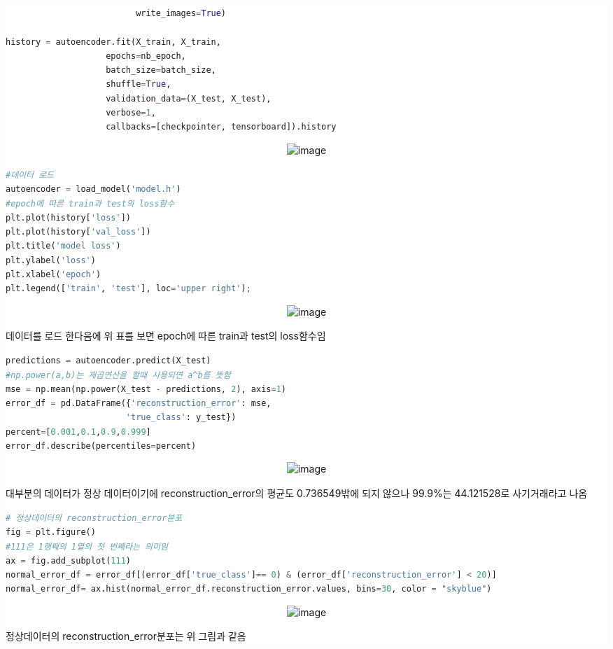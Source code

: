 ```python   
                          write_images=True)

history = autoencoder.fit(X_train, X_train,
                    epochs=nb_epoch,
                    batch_size=batch_size,
                    shuffle=True,
                    validation_data=(X_test, X_test),
                    verbose=1,
                    callbacks=[checkpointer, tensorboard]).history
```
<p align="center"><img width="900" alt="image" src="https://user-images.githubusercontent.com/97882448/202366748-3887551d-32a6-432b-93d2-ab2a38b01111.png">

```python 
#데이터 로드
autoencoder = load_model('model.h')
#epoch에 따른 train과 test의 loss함수
plt.plot(history['loss'])
plt.plot(history['val_loss'])
plt.title('model loss')
plt.ylabel('loss')
plt.xlabel('epoch')
plt.legend(['train', 'test'], loc='upper right');
```
<p align="center"><img width="900" alt="image" src="https://user-images.githubusercontent.com/97882448/202391533-12fe581d-4e52-4c08-af2b-2a749a371b05.png">
  
데이터를 로드 한다음에 위 표를 보면 epoch에 따른 train과 test의 loss함수임
  
```python 
predictions = autoencoder.predict(X_test)
#np.power(a,b)는 제곱연산을 할때 사용되면 a^b를 뜻함
mse = np.mean(np.power(X_test - predictions, 2), axis=1)
error_df = pd.DataFrame({'reconstruction_error': mse,
                        'true_class': y_test})
percent=[0.001,0.1,0.9,0.999]
error_df.describe(percentiles=percent)
```
<p align="center"><img width="350" alt="image" src="https://user-images.githubusercontent.com/97882448/202398829-6b707f5d-215d-40ea-be0f-2d14da32ec65.png">

대부분의 데이터가 정상 데이터이기에 reconstruction_error의 평균도 0.736549밖에 되지 않으나 99.9%는 44.121528로 사기거래라고 나옴
 
```python 
# 정상데이터의 reconstruction_error분포
fig = plt.figure()
#111은 1행째의 1열의 첫 번째라는 의미임
ax = fig.add_subplot(111)
normal_error_df = error_df[(error_df['true_class']== 0) & (error_df['reconstruction_error'] < 20)]
normal_error_df= ax.hist(normal_error_df.reconstruction_error.values, bins=30, color = "skyblue")
```
<p align="center"><img width="450" alt="image" src="https://user-images.githubusercontent.com/97882448/202396791-24e43a2f-a2e4-4eae-acf4-37113207e563.png">
  
정상데이터의 reconstruction_error분포는 위 그림과 같음
 
